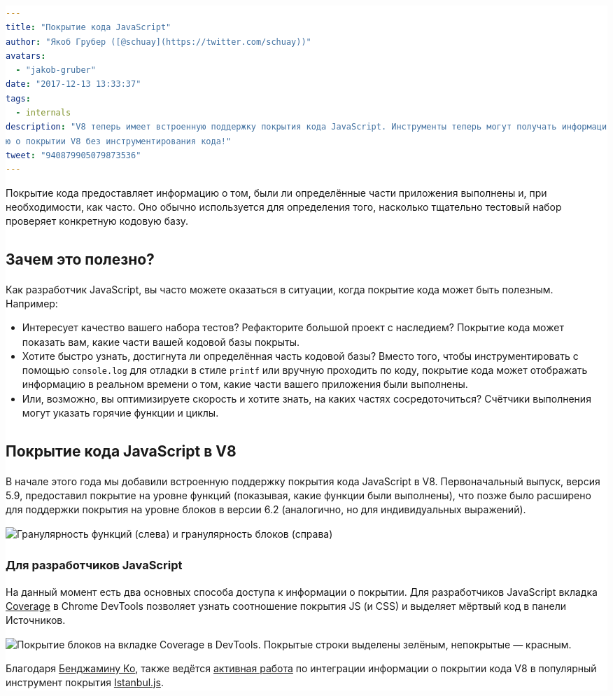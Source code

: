 ```yaml
---
title: "Покрытие кода JavaScript"
author: "Якоб Грубер ([@schuay](https://twitter.com/schuay))"
avatars: 
  - "jakob-gruber"
date: "2017-12-13 13:33:37"
tags: 
  - internals
description: "V8 теперь имеет встроенную поддержку покрытия кода JavaScript. Инструменты теперь могут получать информацию о покрытии V8 без инструментирования кода!"
tweet: "940879905079873536"
---
```

Покрытие кода предоставляет информацию о том, были ли определённые части приложения выполнены и, при необходимости, как часто. Оно обычно используется для определения того, насколько тщательно тестовый набор проверяет конкретную кодовую базу.

## Зачем это полезно?

Как разработчик JavaScript, вы часто можете оказаться в ситуации, когда покрытие кода может быть полезным. Например:

- Интересует качество вашего набора тестов? Рефакторите большой проект с наследием? Покрытие кода может показать вам, какие части вашей кодовой базы покрыты.
- Хотите быстро узнать, достигнута ли определённая часть кодовой базы? Вместо того, чтобы инструментировать с помощью `console.log` для отладки в стиле `printf` или вручную проходить по коду, покрытие кода может отображать информацию в реальном времени о том, какие части вашего приложения были выполнены.
- Или, возможно, вы оптимизируете скорость и хотите знать, на каких частях сосредоточиться? Счётчики выполнения могут указать горячие функции и циклы.


## Покрытие кода JavaScript в V8

В начале этого года мы добавили встроенную поддержку покрытия кода JavaScript в V8. Первоначальный выпуск, версия 5.9, предоставил покрытие на уровне функций (показывая, какие функции были выполнены), что позже было расширено для поддержки покрытия на уровне блоков в версии 6.2 (аналогично, но для индивидуальных выражений).

![Гранулярность функций (слева) и гранулярность блоков (справа)](/_img/javascript-code-coverage/function-vs-block.png)

### Для разработчиков JavaScript

На данный момент есть два основных способа доступа к информации о покрытии. Для разработчиков JavaScript вкладка [Coverage](https://developers.google.com/web/updates/2017/04/devtools-release-notes#coverage) в Chrome DevTools позволяет узнать соотношение покрытия JS (и CSS) и выделяет мёртвый код в панели Источников.

![Покрытие блоков на вкладке Coverage в DevTools. Покрытые строки выделены зелёным, непокрытые — красным.](/_img/javascript-code-coverage/block-coverage.png)

Благодаря [Бенджамину Ко](https://twitter.com/BenjaminCoe), также ведётся [активная работа](https://github.com/bcoe/c8) по интеграции информации о покрытии кода V8 в популярный инструмент покрытия [Istanbul.js](https://istanbul.js.org/).
